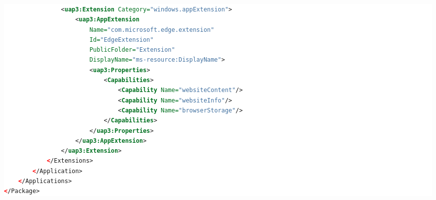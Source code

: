 ```xml
                <uap3:Extension Category="windows.appExtension">
                    <uap3:AppExtension
                        Name="com.microsoft.edge.extension"
                        Id="EdgeExtension"
                        PublicFolder="Extension"
                        DisplayName="ms-resource:DisplayName">
                        <uap3:Properties>
                            <Capabilities>
                                <Capability Name="websiteContent"/>
                                <Capability Name="websiteInfo"/>
                                <Capability Name="browserStorage"/>
                            </Capabilities>
                        </uap3:Properties>
                    </uap3:AppExtension>
                </uap3:Extension>
            </Extensions>
        </Application>
    </Applications>
</Package>
```

